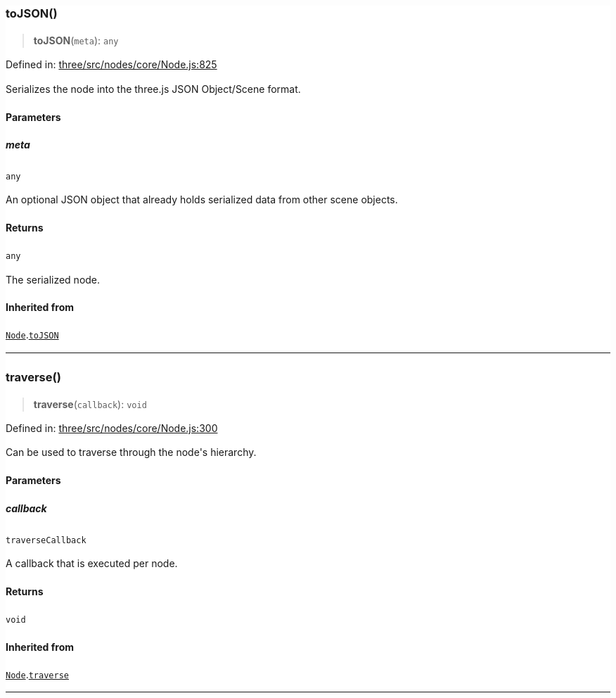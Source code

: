### toJSON()

> **toJSON**(`meta`): `any`

Defined in: [three/src/nodes/core/Node.js:825](https://github.com/DefinitelyMaybe/three-i18n/blob/fa57b79433d1c349ffb23a78727299c8d4190136/three/src/nodes/core/Node.js#L825)

Serializes the node into the three.js JSON Object/Scene format.

#### Parameters

##### meta

`any`

An optional JSON object that already holds serialized data from other scene objects.

#### Returns

`any`

The serialized node.

#### Inherited from

[`Node`](/reference/threewebgpu/classes/node/).[`toJSON`](/reference/threewebgpu/classes/node/#tojson)

***

### traverse()

> **traverse**(`callback`): `void`

Defined in: [three/src/nodes/core/Node.js:300](https://github.com/DefinitelyMaybe/three-i18n/blob/fa57b79433d1c349ffb23a78727299c8d4190136/three/src/nodes/core/Node.js#L300)

Can be used to traverse through the node's hierarchy.

#### Parameters

##### callback

`traverseCallback`

A callback that is executed per node.

#### Returns

`void`

#### Inherited from

[`Node`](/reference/threewebgpu/classes/node/).[`traverse`](/reference/threewebgpu/classes/node/#traverse)

***
